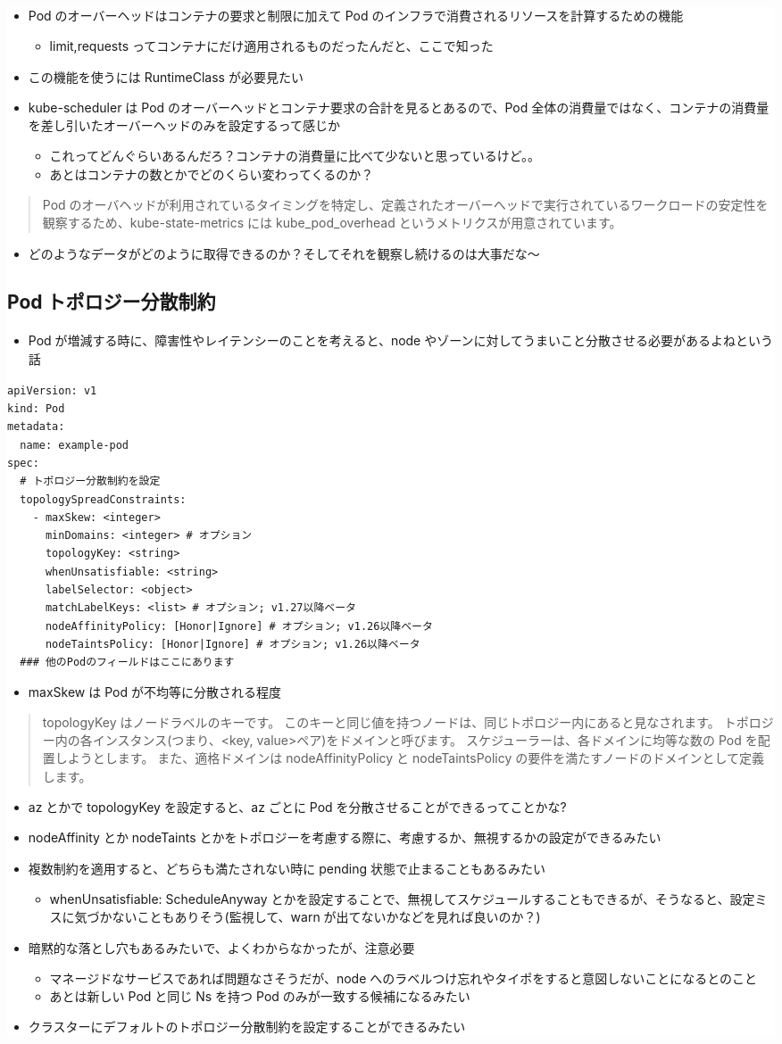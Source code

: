 - Pod のオーバーヘッドはコンテナの要求と制限に加えて Pod のインフラで消費されるリソースを計算するための機能
  - limit,requests ってコンテナにだけ適用されるものだったんだと、ここで知った
- この機能を使うには RuntimeClass が必要見たい
- kube-scheduler は Pod のオーバーヘッドとコンテナ要求の合計を見るとあるので、Pod 全体の消費量ではなく、コンテナの消費量を差し引いたオーバーヘッドのみを設定するって感じか

  - これってどんぐらいあるんだろ？コンテナの消費量に比べて少ないと思っているけど。。
  - あとはコンテナの数とかでどのくらい変わってくるのか？

> Pod のオーバヘッドが利用されているタイミングを特定し、定義されたオーバーヘッドで実行されているワークロードの安定性を観察するため、kube-state-metrics には kube_pod_overhead というメトリクスが用意されています。

- どのようなデータがどのように取得できるのか？そしてそれを観察し続けるのは大事だな〜

## Pod トポロジー分散制約

- Pod が増減する時に、障害性やレイテンシーのことを考えると、node やゾーンに対してうまいこと分散させる必要があるよねという話

```
apiVersion: v1
kind: Pod
metadata:
  name: example-pod
spec:
  # トポロジー分散制約を設定
  topologySpreadConstraints:
    - maxSkew: <integer>
      minDomains: <integer> # オプション
      topologyKey: <string>
      whenUnsatisfiable: <string>
      labelSelector: <object>
      matchLabelKeys: <list> # オプション; v1.27以降ベータ
      nodeAffinityPolicy: [Honor|Ignore] # オプション; v1.26以降ベータ
      nodeTaintsPolicy: [Honor|Ignore] # オプション; v1.26以降ベータ
  ### 他のPodのフィールドはここにあります
```

- maxSkew は Pod が不均等に分散される程度

> topologyKey はノードラベルのキーです。 このキーと同じ値を持つノードは、同じトポロジー内にあると見なされます。 トポロジー内の各インスタンス(つまり、<key, value>ペア)をドメインと呼びます。 スケジューラーは、各ドメインに均等な数の Pod を配置しようとします。 また、適格ドメインは nodeAffinityPolicy と nodeTaintsPolicy の要件を満たすノードのドメインとして定義します。

- az とかで topologyKey を設定すると、az ごとに Pod を分散させることができるってことかな?
- nodeAffinity とか nodeTaints とかをトポロジーを考慮する際に、考慮するか、無視するかの設定ができるみたい

- 複数制約を適用すると、どちらも満たされない時に pending 状態で止まることもあるみたい

  - whenUnsatisfiable: ScheduleAnyway とかを設定することで、無視してスケジュールすることもできるが、そうなると、設定ミスに気づかないこともありそう(監視して、warn が出てないかなどを見れば良いのか？)

- 暗黙的な落とし穴もあるみたいで、よくわからなかったが、注意必要

  - マネージドなサービスであれば問題なさそうだが、node へのラベルつけ忘れやタイポをすると意図しないことになるとのこと
  - あとは新しい Pod と同じ Ns を持つ Pod のみが一致する候補になるみたい

- クラスターにデフォルトのトポロジー分散制約を設定することができるみたい
